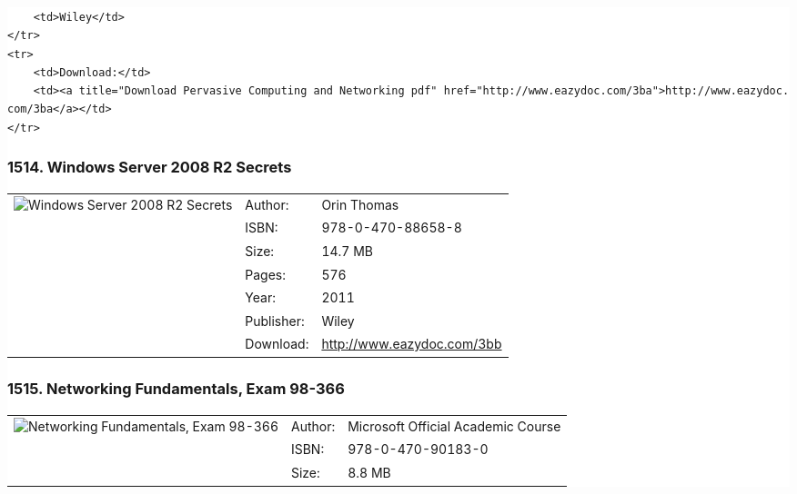         <td>Wiley</td>
    </tr>
    <tr>
        <td>Download:</td>
        <td><a title="Download Pervasive Computing and Networking pdf" href="http://www.eazydoc.com/3ba">http://www.eazydoc.com/3ba</a></td>
    </tr>
</table>

### 1514. Windows Server 2008 R2 Secrets

<table>
    <tr>
        <td rowspan="7">
            <img alt="Windows Server 2008 R2 Secrets" src="http://it-ebooks.info/images/ebooks/9/windows_server_2008_r2_secrets.jpg">
        </td>
        <td>Author:</td>
        <td>Orin Thomas</td>
    </tr>
    <tr>
        <td>ISBN:</td>
        <td>978-0-470-88658-8</td>
    </tr>
    <tr>
        <td>Size:</td>
        <td>14.7 MB</td>
    </tr>
    <tr>
        <td>Pages:</td>
        <td>576</td>
    </tr>
    <tr>
        <td>Year:</td>
        <td>2011</td>
    </tr>
    <tr>
        <td>Publisher:</td>
        <td>Wiley</td>
    </tr>
    <tr>
        <td>Download:</td>
        <td><a title="Download Windows Server 2008 R2 Secrets pdf" href="http://www.eazydoc.com/3bb">http://www.eazydoc.com/3bb</a></td>
    </tr>
</table>

### 1515. Networking Fundamentals, Exam 98-366

<table>
    <tr>
        <td rowspan="7">
            <img alt="Networking Fundamentals, Exam 98-366" src="http://it-ebooks.info/images/ebooks/9/networking_fundamentals_exam_98-366.jpg">
        </td>
        <td>Author:</td>
        <td>Microsoft Official Academic Course</td>
    </tr>
    <tr>
        <td>ISBN:</td>
        <td>978-0-470-90183-0</td>
    </tr>
    <tr>
        <td>Size:</td>
        <td>8.8 MB</td>